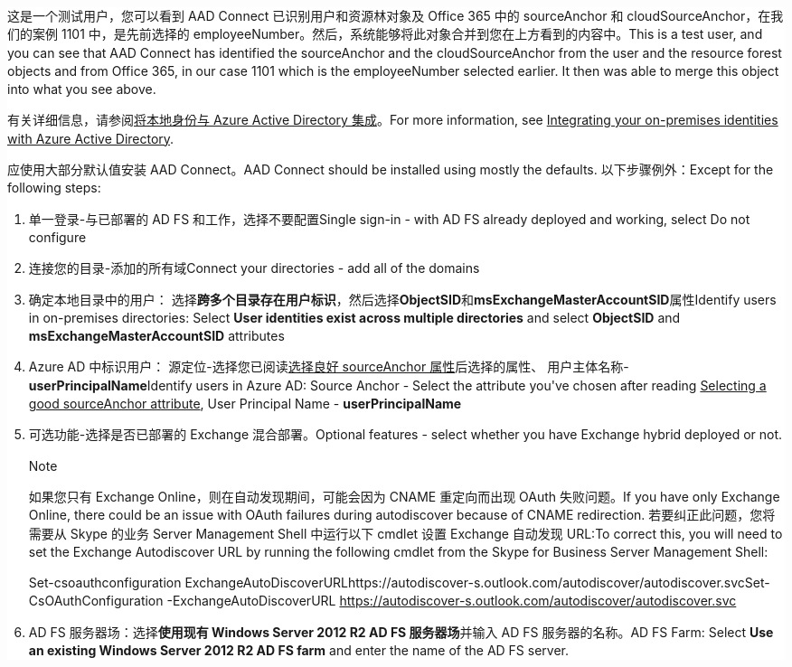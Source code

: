 <span data-ttu-id="6d4ed-p118">这是一个测试用户，您可以看到 AAD Connect 已识别用户和资源林对象及 Office 365 中的 sourceAnchor 和 cloudSourceAnchor，在我们的案例 1101 中，是先前选择的 employeeNumber。然后，系统能够将此对象合并到您在上方看到的内容中。</span><span class="sxs-lookup"><span data-stu-id="6d4ed-p118">This is a test user, and you can see that AAD Connect has identified the sourceAnchor and the cloudSourceAnchor from the user and the resource forest objects and from Office 365, in our case 1101 which is the employeeNumber selected earlier. It then was able to merge this object into what you see above.</span></span> 
  
<span data-ttu-id="6d4ed-185">有关详细信息，请参阅[将本地身份与 Azure Active Directory 集成](https://azure.microsoft.com/en-us/documentation/articles/active-directory-aadconnect/)。</span><span class="sxs-lookup"><span data-stu-id="6d4ed-185">For more information, see [Integrating your on-premises identities with Azure Active Directory](https://azure.microsoft.com/en-us/documentation/articles/active-directory-aadconnect/).</span></span> 
  
<span data-ttu-id="6d4ed-186">应使用大部分默认值安装 AAD Connect。</span><span class="sxs-lookup"><span data-stu-id="6d4ed-186">AAD Connect should be installed using mostly the defaults.</span></span> <span data-ttu-id="6d4ed-187">以下步骤例外：</span><span class="sxs-lookup"><span data-stu-id="6d4ed-187">Except for the following steps:</span></span> 
  
1.  <span data-ttu-id="6d4ed-188">单一登录-与已部署的 AD FS 和工作，选择不要配置</span><span class="sxs-lookup"><span data-stu-id="6d4ed-188">Single sign-in - with AD FS already deployed and working, select Do not configure</span></span>
    
2. <span data-ttu-id="6d4ed-189">连接您的目录-添加的所有域</span><span class="sxs-lookup"><span data-stu-id="6d4ed-189">Connect your directories - add all of the domains</span></span> 
    
3.  <span data-ttu-id="6d4ed-190">确定本地目录中的用户： 选择**跨多个目录存在用户标识**，然后选择**ObjectSID**和**msExchangeMasterAccountSID**属性</span><span class="sxs-lookup"><span data-stu-id="6d4ed-190">Identify users in on-premises directories: Select **User identities exist across multiple directories** and select **ObjectSID** and **msExchangeMasterAccountSID** attributes</span></span>
    
4. <span data-ttu-id="6d4ed-191">Azure AD 中标识用户： 源定位-选择您已阅读[选择良好 sourceAnchor 属性](https://azure.microsoft.com/en-us/documentation/articles/active-directory-aadconnect-design-concepts/)后选择的属性、 用户主体名称- **userPrincipalName**</span><span class="sxs-lookup"><span data-stu-id="6d4ed-191">Identify users in Azure AD: Source Anchor - Select the attribute you've chosen after reading [Selecting a good sourceAnchor attribute](https://azure.microsoft.com/en-us/documentation/articles/active-directory-aadconnect-design-concepts/), User Principal Name - **userPrincipalName**</span></span>
    
5.  <span data-ttu-id="6d4ed-192">可选功能-选择是否已部署的 Exchange 混合部署。</span><span class="sxs-lookup"><span data-stu-id="6d4ed-192">Optional features - select whether you have Exchange hybrid deployed or not.</span></span>
    
    > [!NOTE]
    >  <span data-ttu-id="6d4ed-193">如果您只有 Exchange Online，则在自动发现期间，可能会因为 CNAME 重定向而出现 OAuth 失败问题。</span><span class="sxs-lookup"><span data-stu-id="6d4ed-193">If you have only Exchange Online, there could be an issue with OAuth failures during autodiscover because of CNAME redirection.</span></span> <span data-ttu-id="6d4ed-194">若要纠正此问题，您将需要从 Skype 的业务 Server Management Shell 中运行以下 cmdlet 设置 Exchange 自动发现 URL:</span><span class="sxs-lookup"><span data-stu-id="6d4ed-194">To correct this, you will need to set the Exchange Autodiscover URL by running the following cmdlet from the Skype for Business Server Management Shell:</span></span>
  
    <span data-ttu-id="6d4ed-195">Set-csoauthconfiguration ExchangeAutoDiscoverURLhttps://autodiscover-s.outlook.com/autodiscover/autodiscover.svc</span><span class="sxs-lookup"><span data-stu-id="6d4ed-195">Set-CsOAuthConfiguration -ExchangeAutoDiscoverURL https://autodiscover-s.outlook.com/autodiscover/autodiscover.svc</span></span> 
    
6.  <span data-ttu-id="6d4ed-196">AD FS 服务器场：选择**使用现有 Windows Server 2012 R2 AD FS 服务器场**并输入 AD FS 服务器的名称。</span><span class="sxs-lookup"><span data-stu-id="6d4ed-196">AD FS Farm: Select **Use an existing Windows Server 2012 R2 AD FS farm** and enter the name of the AD FS server.</span></span>
    